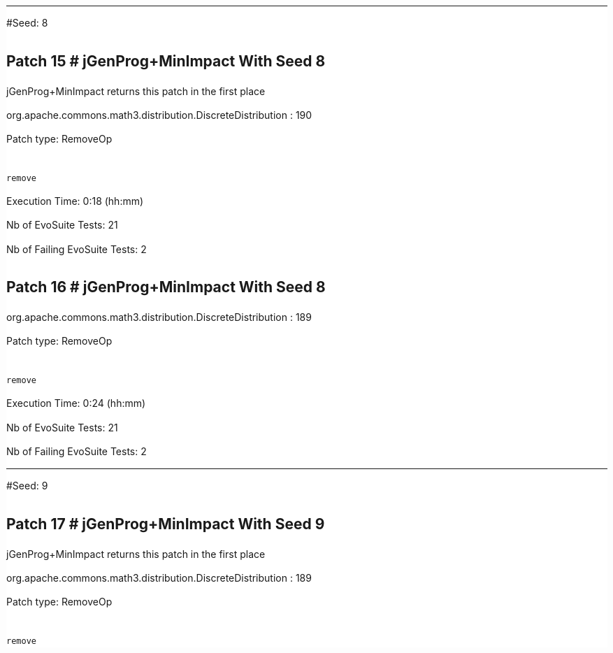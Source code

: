 
--- 
#Seed: 8

## Patch 15 #  jGenProg+MinImpact With Seed 8

jGenProg+MinImpact returns this patch in the first place

org.apache.commons.math3.distribution.DiscreteDistribution : 190

Patch type: RemoveOp

```Java

remove

```


Execution Time: 0:18 (hh:mm) 

Nb of EvoSuite Tests: 21

Nb of Failing EvoSuite Tests: 2



## Patch 16 #  jGenProg+MinImpact With Seed 8

org.apache.commons.math3.distribution.DiscreteDistribution : 189

Patch type: RemoveOp

```Java

remove

```


Execution Time: 0:24 (hh:mm) 

Nb of EvoSuite Tests: 21

Nb of Failing EvoSuite Tests: 2


--- 
#Seed: 9

## Patch 17 #  jGenProg+MinImpact With Seed 9

jGenProg+MinImpact returns this patch in the first place

org.apache.commons.math3.distribution.DiscreteDistribution : 189

Patch type: RemoveOp

```Java

remove

```
